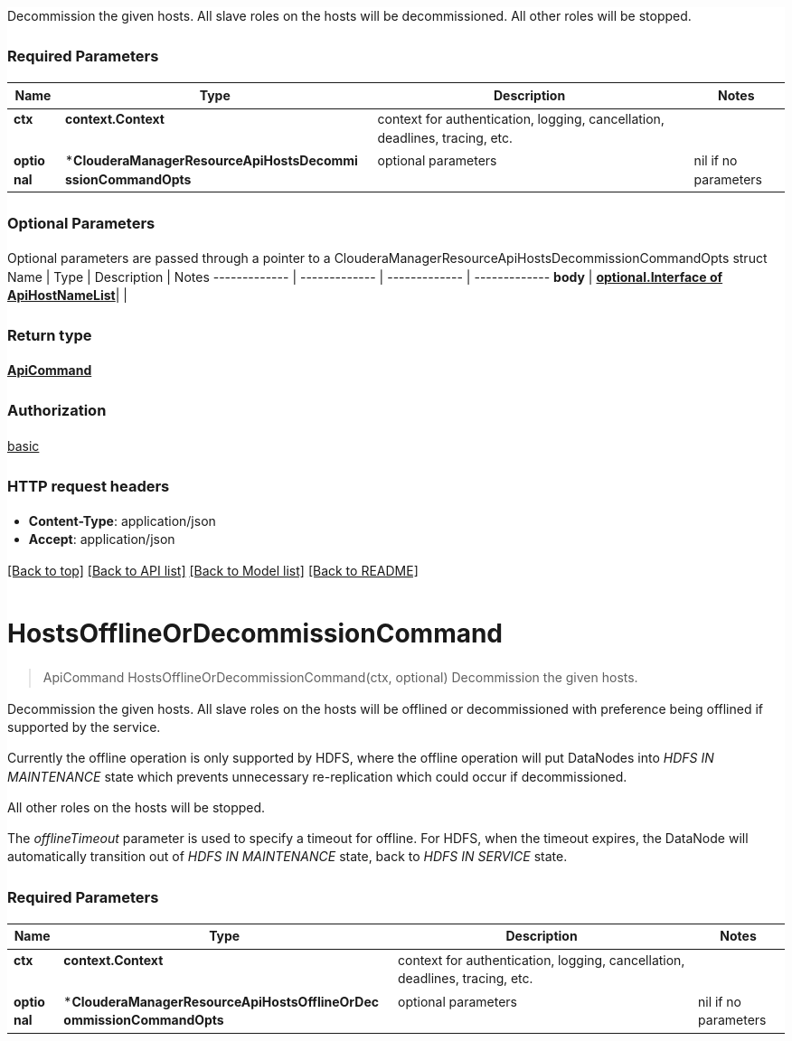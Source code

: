 Decommission the given hosts. All slave roles on the hosts will be decommissioned. All other roles will be stopped.

### Required Parameters

Name | Type | Description  | Notes
------------- | ------------- | ------------- | -------------
 **ctx** | **context.Context** | context for authentication, logging, cancellation, deadlines, tracing, etc.
 **optional** | ***ClouderaManagerResourceApiHostsDecommissionCommandOpts** | optional parameters | nil if no parameters

### Optional Parameters
Optional parameters are passed through a pointer to a ClouderaManagerResourceApiHostsDecommissionCommandOpts struct
Name | Type | Description  | Notes
------------- | ------------- | ------------- | -------------
 **body** | [**optional.Interface of ApiHostNameList**](ApiHostNameList.md)|  | 

### Return type

[**ApiCommand**](ApiCommand.md)

### Authorization

[basic](../README.md#basic)

### HTTP request headers

 - **Content-Type**: application/json
 - **Accept**: application/json

[[Back to top]](#) [[Back to API list]](../README.md#documentation-for-api-endpoints) [[Back to Model list]](../README.md#documentation-for-models) [[Back to README]](../README.md)

# **HostsOfflineOrDecommissionCommand**
> ApiCommand HostsOfflineOrDecommissionCommand(ctx, optional)
Decommission the given hosts.

Decommission the given hosts. All slave roles on the hosts will be offlined or decommissioned with preference being offlined if supported by the service. <p> Currently the offline operation is only supported by HDFS, where the offline operation will put DataNodes into <em>HDFS IN MAINTENANCE</em> state which prevents unnecessary re-replication which could occur if decommissioned. <p> All other roles on the hosts will be stopped. <p> The <em>offlineTimeout</em> parameter is used to specify a timeout for offline. For HDFS, when the timeout expires, the DataNode will automatically transition out of <em>HDFS IN MAINTENANCE</em> state, back to <em>HDFS IN SERVICE</em> state. <p>

### Required Parameters

Name | Type | Description  | Notes
------------- | ------------- | ------------- | -------------
 **ctx** | **context.Context** | context for authentication, logging, cancellation, deadlines, tracing, etc.
 **optional** | ***ClouderaManagerResourceApiHostsOfflineOrDecommissionCommandOpts** | optional parameters | nil if no parameters
